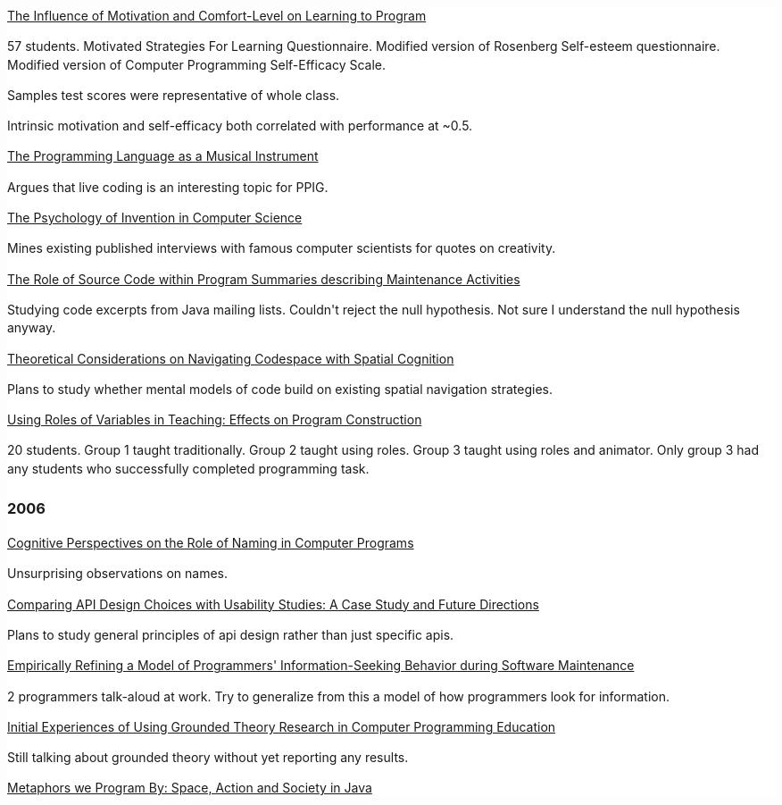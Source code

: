 [The Influence of Motivation and Comfort-Level on Learning to Program](http://www.ppig.org/sites/default/files/2005-PPIG-17th-bergin.pdf)

57 students. Motivated Strategies For Learning Questionnaire. Modified version of Rosenberg Self-esteem questionnaire. Modified version of Computer Programming Self-Efficacy Scale.

Samples test scores were representative of whole class.

Intrinsic motivation and self-efficacy both correlated with performance at ~0.5.

[The Programming Language as a Musical Instrument](http://www.ppig.org/sites/default/files/2005-PPIG-17th-blackwell.pdf)

Argues that live coding is an interesting topic for PPIG.

[The Psychology of Invention in Computer Science](http://www.ppig.org/sites/default/files/2005-PPIG-17th-leach.pdf)

Mines existing published interviews with famous computer scientists for quotes on creativity.

[The Role of Source Code within Program Summaries describing Maintenance Activities](http://www.ppig.org/sites/default/files/2005-PPIG-17th-oshea.pdf)

Studying code excerpts from Java mailing lists. Couldn't reject the null hypothesis. Not sure I understand the null hypothesis anyway.

[Theoretical Considerations on Navigating Codespace with Spatial Cognition](http://www.ppig.org/sites/default/files/2005-PPIG-17th-cox.pdf)

Plans to study whether mental models of code build on existing spatial navigation strategies.

[Using Roles of Variables in Teaching: Effects on Program Construction](http://www.ppig.org/sites/default/files/2005-PPIG-17th-byckling.pdf)

20 students. Group 1 taught traditionally. Group 2 taught using roles. Group 3 taught using roles and animator. Only group 3 had any students who successfully completed programming task.

### 2006

[Cognitive Perspectives on the Role of Naming in Computer Programs](http://www.ppig.org/sites/default/files/2006-PPIG-18th-liblit.pdf)

Unsurprising observations on names.

[Comparing API Design Choices with Usability Studies: A Case Study and Future Directions](http://www.ppig.org/sites/default/files/2006-PPIG-18th-stylos.pdf)

Plans to study general principles of api design rather than just specific apis.

[Empirically Refining a Model of Programmers' Information-Seeking Behavior during Software Maintenance](http://www.ppig.org/sites/default/files/2006-PPIG-18th-buckley.pdf)

2 programmers talk-aloud at work. Try to generalize from this a model of how programmers look for information.

[Initial Experiences of Using Grounded Theory Research in Computer Programming Education](http://www.ppig.org/sites/default/files/2006-PPIG-18th-dunican.pdf)

Still talking about grounded theory without yet reporting any results.

[Metaphors we Program By: Space, Action and Society in Java](http://www.ppig.org/sites/default/files/2006-PPIG-18th-blackwell.pdf)
